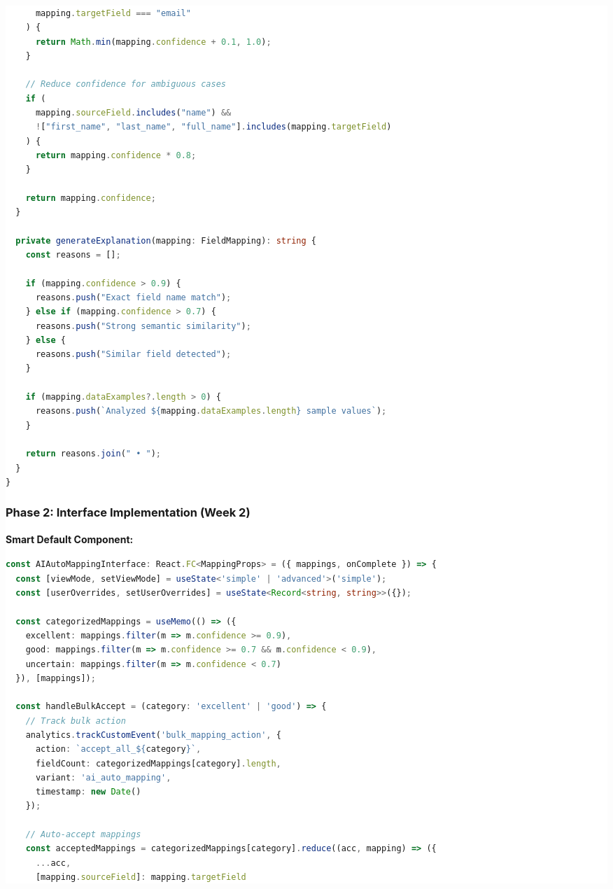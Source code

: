 ```typescript
      mapping.targetField === "email"
    ) {
      return Math.min(mapping.confidence + 0.1, 1.0);
    }

    // Reduce confidence for ambiguous cases
    if (
      mapping.sourceField.includes("name") &&
      !["first_name", "last_name", "full_name"].includes(mapping.targetField)
    ) {
      return mapping.confidence * 0.8;
    }

    return mapping.confidence;
  }

  private generateExplanation(mapping: FieldMapping): string {
    const reasons = [];

    if (mapping.confidence > 0.9) {
      reasons.push("Exact field name match");
    } else if (mapping.confidence > 0.7) {
      reasons.push("Strong semantic similarity");
    } else {
      reasons.push("Similar field detected");
    }

    if (mapping.dataExamples?.length > 0) {
      reasons.push(`Analyzed ${mapping.dataExamples.length} sample values`);
    }

    return reasons.join(" • ");
  }
}
```

### Phase 2: Interface Implementation (Week 2)

**Smart Default Component:**

```typescript
const AIAutoMappingInterface: React.FC<MappingProps> = ({ mappings, onComplete }) => {
  const [viewMode, setViewMode] = useState<'simple' | 'advanced'>('simple');
  const [userOverrides, setUserOverrides] = useState<Record<string, string>>({});

  const categorizedMappings = useMemo(() => ({
    excellent: mappings.filter(m => m.confidence >= 0.9),
    good: mappings.filter(m => m.confidence >= 0.7 && m.confidence < 0.9),
    uncertain: mappings.filter(m => m.confidence < 0.7)
  }), [mappings]);

  const handleBulkAccept = (category: 'excellent' | 'good') => {
    // Track bulk action
    analytics.trackCustomEvent('bulk_mapping_action', {
      action: `accept_all_${category}`,
      fieldCount: categorizedMappings[category].length,
      variant: 'ai_auto_mapping',
      timestamp: new Date()
    });

    // Auto-accept mappings
    const acceptedMappings = categorizedMappings[category].reduce((acc, mapping) => ({
      ...acc,
      [mapping.sourceField]: mapping.targetField
```